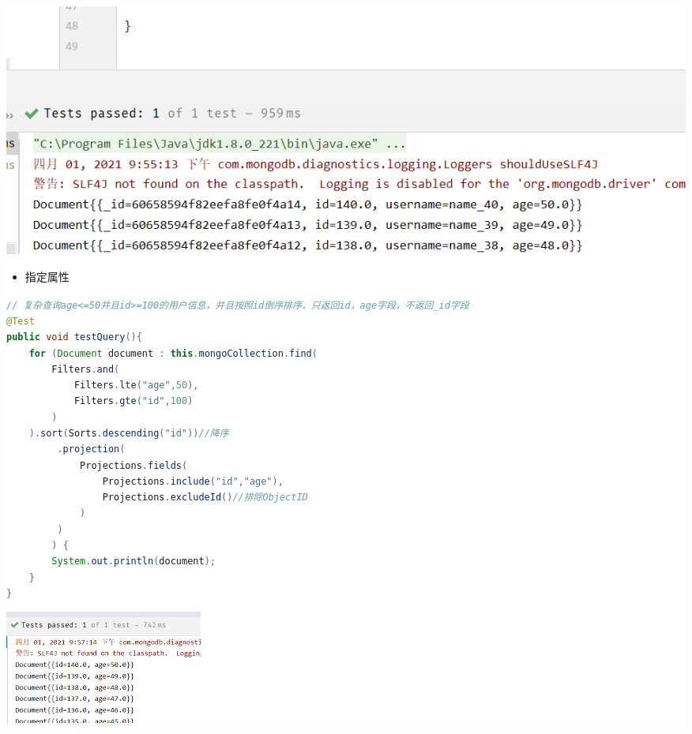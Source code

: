 ![image-20210401215547547](4-微聊系统.assets/image-20210401215547547.png)

-   指定属性

```java
// 复杂查询age<=50并且id>=100的用户信息，并且按照id倒序排序，只返回id，age字段，不返回_id字段
@Test
public void testQuery(){
    for (Document document : this.mongoCollection.find(
        Filters.and(
            Filters.lte("age",50),
            Filters.gte("id",100)
        )
    ).sort(Sorts.descending("id"))//降序
         .projection(
             Projections.fields(
                 Projections.include("id","age"),
                 Projections.excludeId()//排除ObjectID
             )
         )
        ) {
        System.out.println(document);
    }
}
```

<img src="4-微聊系统.assets/image-20210401215740605.png" alt="image-20210401215740605" style="zoom:50%;" />
